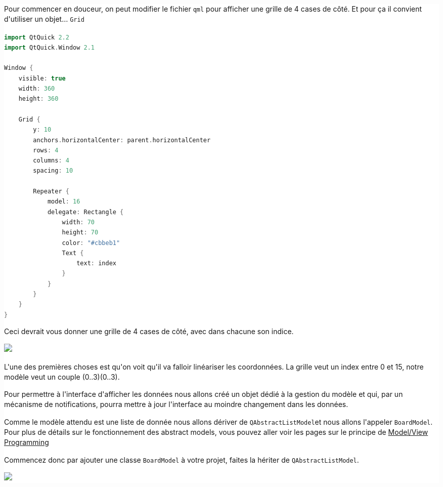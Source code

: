 Pour commencer en douceur, on peut modifier le fichier `qml` pour afficher une grille de 4 cases de côté. Et pour ça il convient d'utiliser un objet… `Grid`

```cpp
import QtQuick 2.2
import QtQuick.Window 2.1

Window {
    visible: true
    width: 360
    height: 360

    Grid {
        y: 10
        anchors.horizontalCenter: parent.horizontalCenter
        rows: 4
        columns: 4
        spacing: 10

        Repeater {
            model: 16
            delegate: Rectangle {
                width: 70
                height: 70
                color: "#cbbeb1"
                Text {
                    text: index
                }
            }
        }
    }
}
```

Ceci devrait vous donner une grille de 4 cases de côté, avec dans chacune son indice.

![](/img/tumblr_inline_n48ga47MGG1sv6muh.png)

L'une des premières choses est qu'on voit qu'il va falloir linéariser les coordonnées. La grille veut un index entre 0 et 15, notre modèle veut un couple (0..3)(0..3).

Pour permettre à l'interface d'afficher les données nous allons créé un objet dédié à la gestion du modèle et qui, par un mécanisme de notifications, pourra mettre à jour l'interface au moindre changement dans les données.

Comme le modèle attendu est une liste de donnée nous allons dériver de `QAbstractListModel`et nous allons l'appeler `BoardModel`. Pour plus de détails sur le fonctionnement des abstract models, vous pouvez aller voir les pages sur le principe de [Model/View Programming](http://qt-project.org/doc/qt-5/model-view-programming.html)

Commencez donc par ajouter une classe `BoardModel` à votre projet, faites la hériter de `QAbstractListModel`.

![](/img/tumblr_inline_n48gaeKJZ01sv6muh.png)
